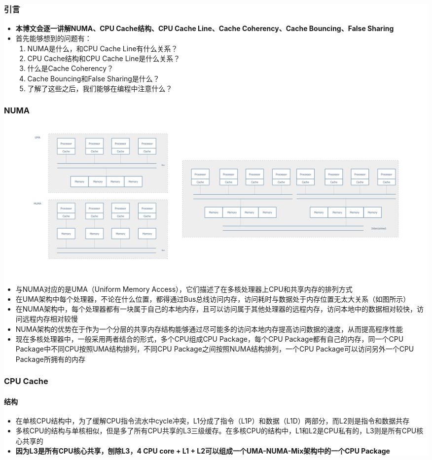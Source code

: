 
### 引言
- **本博文会逐一讲解NUMA、CPU Cache结构、CPU Cache Line、Cache Coherency、Cache Bouncing、False Sharing**
- 首先能够想到的问题有：
  1. NUMA是什么，和CPU Cache Line有什么关系？
  2. CPU Cache结构和CPU Cache Line是什么关系？
  3. 什么是Cache Coherency？
  4. Cache Bouncing和False Sharing是什么？
  5. 了解了这些之后，我们能够在编程中注意什么？

### NUMA
![](https://github.com/paddington1228/blogs/blob/master/images/cache-line/uma-numa.png)

- 与NUMA对应的是UMA（Uniform Memory Access），它们描述了在多核处理器上CPU和共享内存的排列方式
- 在UMA架构中每个处理器，不论在什么位置，都得通过Bus总线访问内存，访问耗时与数据处于内存位置无太大关系（如图所示）
- 在NUMA架构中，每个处理器都有一块属于自己的本地内存，且可以访问属于其他处理器的远程内存，访问本地中的数据相对较快，访问远程内存相对较慢
- NUMA架构的优势在于作为一个分层的共享内存结构能够通过尽可能多的访问本地内存提高访问数据的速度，从而提高程序性能
- 现在多核处理器中，一般采用两者结合的形式，多个CPU组成CPU Package，每个CPU Package都有自己的内存，同一个CPU Package中不同CPU按照UMA结构排列，不同CPU Package之间按照NUMA结构排列，一个CPU Package可以访问另外一个CPU Package所拥有的内存

### CPU Cache
#### 结构
- 在单核CPU结构中，为了缓解CPU指令流水中cycle冲突，L1分成了指令（L1P）和数据（L1D）两部分，而L2则是指令和数据共存
- 多核CPU的结构与单核相似，但是多了所有CPU共享的L3三级缓存。在多核CPU的结构中，L1和L2是CPU私有的，L3则是所有CPU核心共享的
- **因为L3是所有CPU核心共享，刨除L3，4 CPU core + L1 + L2可以组成一个UMA-NUMA-Mix架构中的一个CPU Package**
